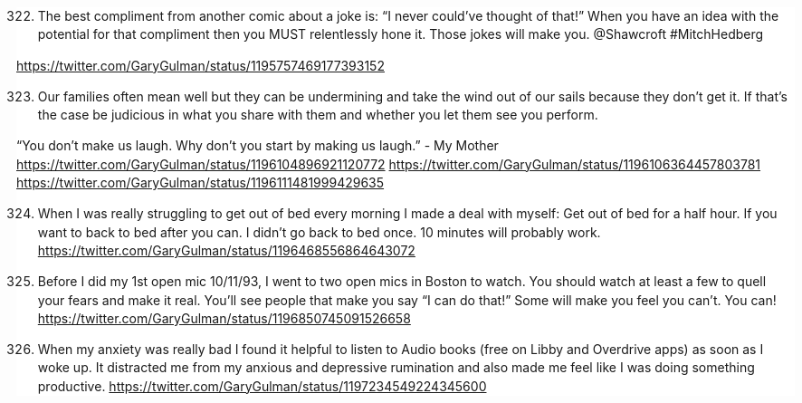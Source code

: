 322) The best compliment from another comic about a joke is: “I never could’ve thought of that!” When you have an idea with the potential for that compliment then you MUST relentlessly hone it. Those jokes will make you. @Shawcroft #MitchHedberg

https://twitter.com/GaryGulman/status/1195757469177393152

323) Our families often mean well but they can be undermining and take the wind out of our sails because they don’t get it. If that’s the case be judicious in what you share with them and whether you let them see you perform.

“You don’t make us laugh. Why don’t you start by making us laugh.” - My Mother
https://twitter.com/GaryGulman/status/1196104896921120772
https://twitter.com/GaryGulman/status/1196106364457803781
https://twitter.com/GaryGulman/status/1196111481999429635

324) When I was really struggling to get out of bed every morning I made a deal with myself: 
Get out of bed for a half hour. If you want to back to bed after you can. I didn’t go back to bed once. 10 minutes will probably work.
https://twitter.com/GaryGulman/status/1196468556864643072

325) Before I did my 1st open mic 10/11/93, I went to two open mics in Boston to watch. You should watch at least a few to quell your fears and make it real. You’ll see people that make you say “I can do that!” Some will make you feel you can’t. You can! 
https://twitter.com/GaryGulman/status/1196850745091526658

326) When my anxiety was really bad I found it helpful to listen to Audio books (free on Libby and Overdrive apps) as soon as I woke up. It distracted me from my anxious and depressive rumination and also made me feel like I was doing something productive.
https://twitter.com/GaryGulman/status/1197234549224345600

